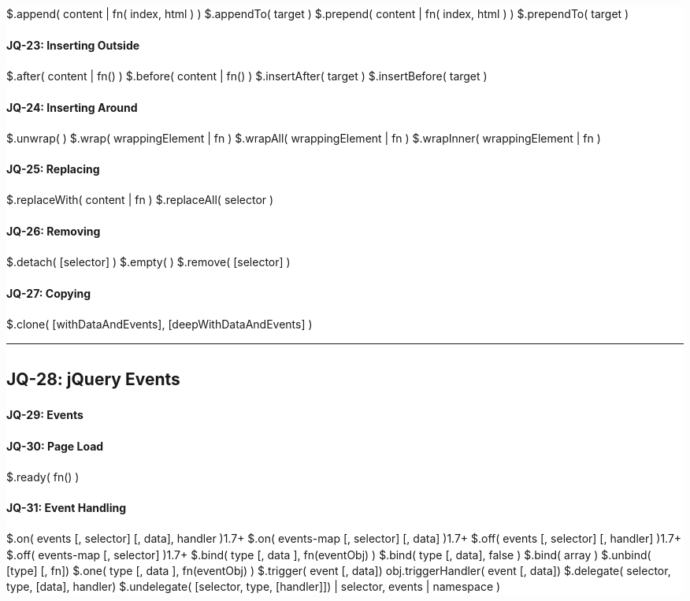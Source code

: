 $.append( content | fn( index, html ) )
$.appendTo( target )
$.prepend( content | fn( index, html ) )
$.prependTo( target )

#### JQ-23: Inserting Outside
$.after( content | fn() )
$.before( content | fn() )
$.insertAfter( target )
$.insertBefore( target )


#### JQ-24: Inserting Around
$.unwrap( )
$.wrap( wrappingElement | fn )
$.wrapAll( wrappingElement | fn )
$.wrapInner( wrappingElement | fn )

#### JQ-25: Replacing
$.replaceWith( content | fn )
$.replaceAll( selector )

#### JQ-26: Removing
$.detach( [selector] )
$.empty( )
$.remove( [selector] )

#### JQ-27: Copying
$.clone( [withDataAndEvents], [deepWithDataAndEvents] )

***

## JQ-28: jQuery Events

#### JQ-29: Events

#### JQ-30: Page Load

$.ready( fn() )

#### JQ-31: Event Handling

$.on( events [, selector] [, data], handler )1.7+
$.on( events-map [, selector] [, data] )1.7+
$.off( events [, selector] [, handler] )1.7+
$.off( events-map [, selector] )1.7+
$.bind( type [, data ], fn(eventObj) )
$.bind( type [, data], false )
$.bind( array )
$.unbind( [type] [, fn])
$.one( type [, data ], fn(eventObj) )
$.trigger( event [, data])
obj.triggerHandler( event [, data])
$.delegate( selector, type, [data], handler)
$.undelegate( [selector, type, [handler]]) | selector, events | namespace )
